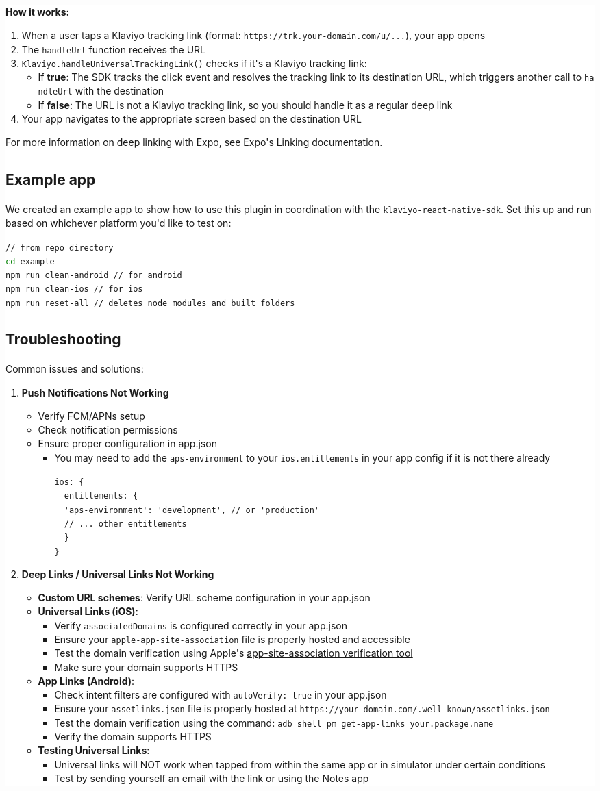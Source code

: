 **How it works:**

1. When a user taps a Klaviyo tracking link (format: `https://trk.your-domain.com/u/...`), your app opens
2. The `handleUrl` function receives the URL
3. `Klaviyo.handleUniversalTrackingLink()` checks if it's a Klaviyo tracking link:
   - If **true**: The SDK tracks the click event and resolves the tracking link to its destination URL, which triggers another call to `handleUrl` with the destination
   - If **false**: The URL is not a Klaviyo tracking link, so you should handle it as a regular deep link
4. Your app navigates to the appropriate screen based on the destination URL

For more information on deep linking with Expo, see [Expo's Linking documentation](https://docs.expo.dev/guides/linking/).

## Example app

We created an example app to show how to use this plugin in coordination with the `klaviyo-react-native-sdk`. Set this up and run based on whichever platform you'd like to test on:

```sh
// from repo directory
cd example
npm run clean-android // for android
npm run clean-ios // for ios
npm run reset-all // deletes node modules and built folders
```

## Troubleshooting

Common issues and solutions:

1. **Push Notifications Not Working**
   - Verify FCM/APNs setup
   - Check notification permissions
   - Ensure proper configuration in app.json
      - You may need to add the `aps-environment` to your `ios.entitlements` in your app config if it is not there already
        ```
        ios: {
          entitlements: {
          'aps-environment': 'development', // or 'production'
          // ... other entitlements
          }
        }
        ```

2. **Deep Links / Universal Links Not Working**
   - **Custom URL schemes**: Verify URL scheme configuration in your app.json
   - **Universal Links (iOS)**:
     - Verify `associatedDomains` is configured correctly in your app.json
     - Ensure your `apple-app-site-association` file is properly hosted and accessible
     - Test the domain verification using Apple's [app-site-association verification tool](https://search.developer.apple.com/appsearch-validation-tool/)
     - Make sure your domain supports HTTPS
   - **App Links (Android)**:
     - Check intent filters are configured with `autoVerify: true` in your app.json
     - Ensure your `assetlinks.json` file is properly hosted at `https://your-domain.com/.well-known/assetlinks.json`
     - Test the domain verification using the command: `adb shell pm get-app-links your.package.name`
     - Verify the domain supports HTTPS
   - **Testing Universal Links**:
     - Universal links will NOT work when tapped from within the same app or in simulator under certain conditions
     - Test by sending yourself an email with the link or using the Notes app